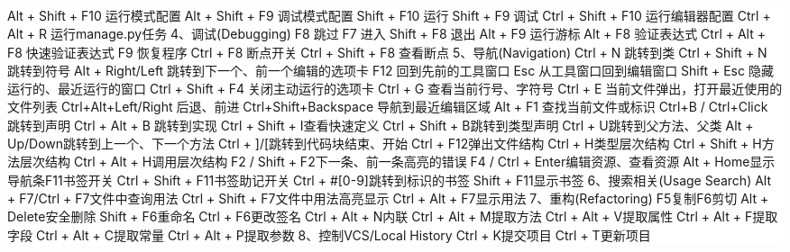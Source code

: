Alt + Shift + F10   运行模式配置
Alt + Shift + F9    调试模式配置
Shift + F10    运行
Shift + F9   调试
Ctrl + Shift + F10   运行编辑器配置
Ctrl + Alt + R   运行manage.py任务
 4、调试(Debugging)
F8   跳过
F7   进入
Shift + F8   退出
Alt + F9    运行游标
Alt + F8    验证表达式
Ctrl + Alt + F8   快速验证表达式
F9    恢复程序
Ctrl + F8   断点开关
Ctrl + Shift + F8   查看断点
 5、导航(Navigation)
Ctrl + N    跳转到类
Ctrl + Shift + N    跳转到符号
Alt + Right/Left    跳转到下一个、前一个编辑的选项卡
F12    回到先前的工具窗口
Esc    从工具窗口回到编辑窗口
Shift + Esc   隐藏运行的、最近运行的窗口
Ctrl + Shift + F4   关闭主动运行的选项卡
Ctrl + G    查看当前行号、字符号
Ctrl + E   当前文件弹出，打开最近使用的文件列表
Ctrl+Alt+Left/Right   后退、前进
Ctrl+Shift+Backspace    导航到最近编辑区域
Alt + F1   查找当前文件或标识
Ctrl+B / Ctrl+Click    跳转到声明
Ctrl + Alt + B    跳转到实现
Ctrl + Shift + I查看快速定义
Ctrl + Shift + B跳转到类型声明
Ctrl + U跳转到父方法、父类
Alt + Up/Down跳转到上一个、下一个方法
Ctrl + ]/[跳转到代码块结束、开始
Ctrl + F12弹出文件结构
Ctrl + H类型层次结构
Ctrl + Shift + H方法层次结构
Ctrl + Alt + H调用层次结构
F2 / Shift + F2下一条、前一条高亮的错误
F4 / Ctrl + Enter编辑资源、查看资源
Alt + Home显示导航条F11书签开关
Ctrl + Shift + F11书签助记开关
Ctrl + #[0-9]跳转到标识的书签
Shift + F11显示书签
 6、搜索相关(Usage Search)
Alt + F7/Ctrl + F7文件中查询用法
Ctrl + Shift + F7文件中用法高亮显示
Ctrl + Alt + F7显示用法
 7、重构(Refactoring)
F5复制F6剪切
Alt + Delete安全删除
Shift + F6重命名
Ctrl + F6更改签名
Ctrl + Alt + N内联
Ctrl + Alt + M提取方法
Ctrl + Alt + V提取属性
Ctrl + Alt + F提取字段
Ctrl + Alt + C提取常量
Ctrl + Alt + P提取参数
 8、控制VCS/Local History
Ctrl + K提交项目
Ctrl + T更新项目
